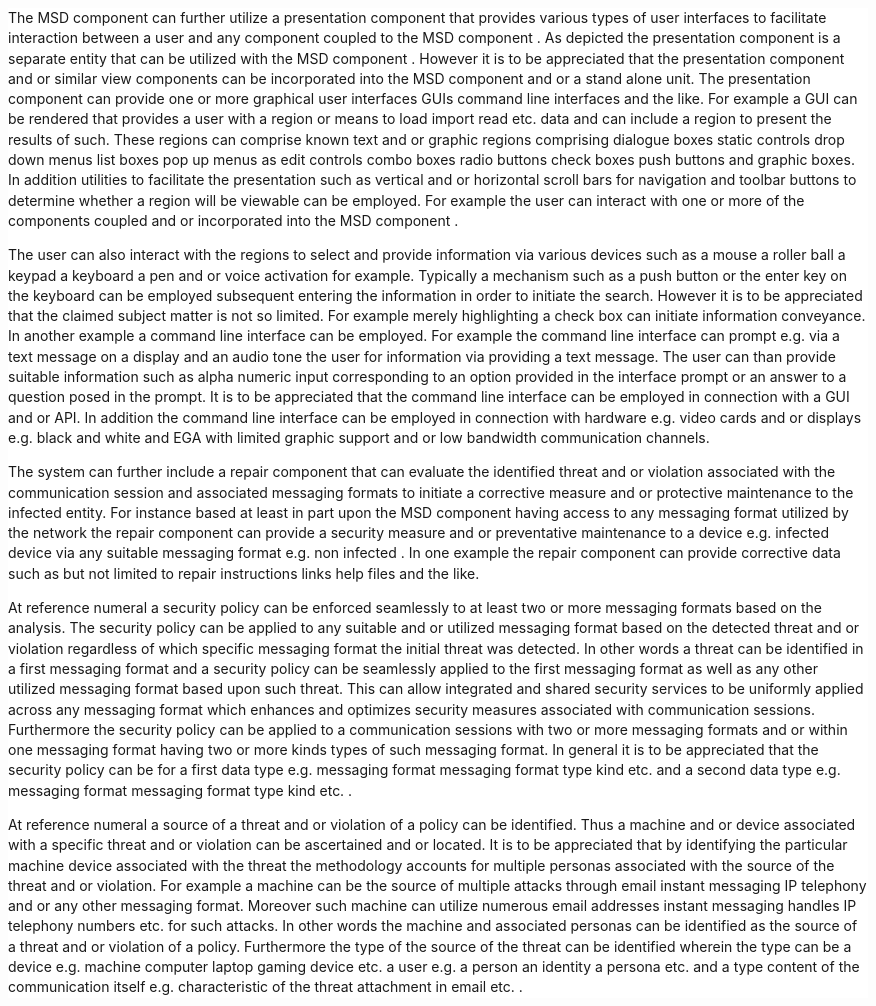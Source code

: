 The MSD component can further utilize a presentation component that provides various types of user interfaces to facilitate interaction between a user and any component coupled to the MSD component . As depicted the presentation component is a separate entity that can be utilized with the MSD component . However it is to be appreciated that the presentation component and or similar view components can be incorporated into the MSD component and or a stand alone unit. The presentation component can provide one or more graphical user interfaces GUIs command line interfaces and the like. For example a GUI can be rendered that provides a user with a region or means to load import read etc. data and can include a region to present the results of such. These regions can comprise known text and or graphic regions comprising dialogue boxes static controls drop down menus list boxes pop up menus as edit controls combo boxes radio buttons check boxes push buttons and graphic boxes. In addition utilities to facilitate the presentation such as vertical and or horizontal scroll bars for navigation and toolbar buttons to determine whether a region will be viewable can be employed. For example the user can interact with one or more of the components coupled and or incorporated into the MSD component .

The user can also interact with the regions to select and provide information via various devices such as a mouse a roller ball a keypad a keyboard a pen and or voice activation for example. Typically a mechanism such as a push button or the enter key on the keyboard can be employed subsequent entering the information in order to initiate the search. However it is to be appreciated that the claimed subject matter is not so limited. For example merely highlighting a check box can initiate information conveyance. In another example a command line interface can be employed. For example the command line interface can prompt e.g. via a text message on a display and an audio tone the user for information via providing a text message. The user can than provide suitable information such as alpha numeric input corresponding to an option provided in the interface prompt or an answer to a question posed in the prompt. It is to be appreciated that the command line interface can be employed in connection with a GUI and or API. In addition the command line interface can be employed in connection with hardware e.g. video cards and or displays e.g. black and white and EGA with limited graphic support and or low bandwidth communication channels.

The system can further include a repair component that can evaluate the identified threat and or violation associated with the communication session and associated messaging formats to initiate a corrective measure and or protective maintenance to the infected entity. For instance based at least in part upon the MSD component having access to any messaging format utilized by the network the repair component can provide a security measure and or preventative maintenance to a device e.g. infected device via any suitable messaging format e.g. non infected . In one example the repair component can provide corrective data such as but not limited to repair instructions links help files and the like.

At reference numeral a security policy can be enforced seamlessly to at least two or more messaging formats based on the analysis. The security policy can be applied to any suitable and or utilized messaging format based on the detected threat and or violation regardless of which specific messaging format the initial threat was detected. In other words a threat can be identified in a first messaging format and a security policy can be seamlessly applied to the first messaging format as well as any other utilized messaging format based upon such threat. This can allow integrated and shared security services to be uniformly applied across any messaging format which enhances and optimizes security measures associated with communication sessions. Furthermore the security policy can be applied to a communication sessions with two or more messaging formats and or within one messaging format having two or more kinds types of such messaging format. In general it is to be appreciated that the security policy can be for a first data type e.g. messaging format messaging format type kind etc. and a second data type e.g. messaging format messaging format type kind etc. .

At reference numeral a source of a threat and or violation of a policy can be identified. Thus a machine and or device associated with a specific threat and or violation can be ascertained and or located. It is to be appreciated that by identifying the particular machine device associated with the threat the methodology accounts for multiple personas associated with the source of the threat and or violation. For example a machine can be the source of multiple attacks through email instant messaging IP telephony and or any other messaging format. Moreover such machine can utilize numerous email addresses instant messaging handles IP telephony numbers etc. for such attacks. In other words the machine and associated personas can be identified as the source of a threat and or violation of a policy. Furthermore the type of the source of the threat can be identified wherein the type can be a device e.g. machine computer laptop gaming device etc. a user e.g. a person an identity a persona etc. and a type content of the communication itself e.g. characteristic of the threat attachment in email etc. .

